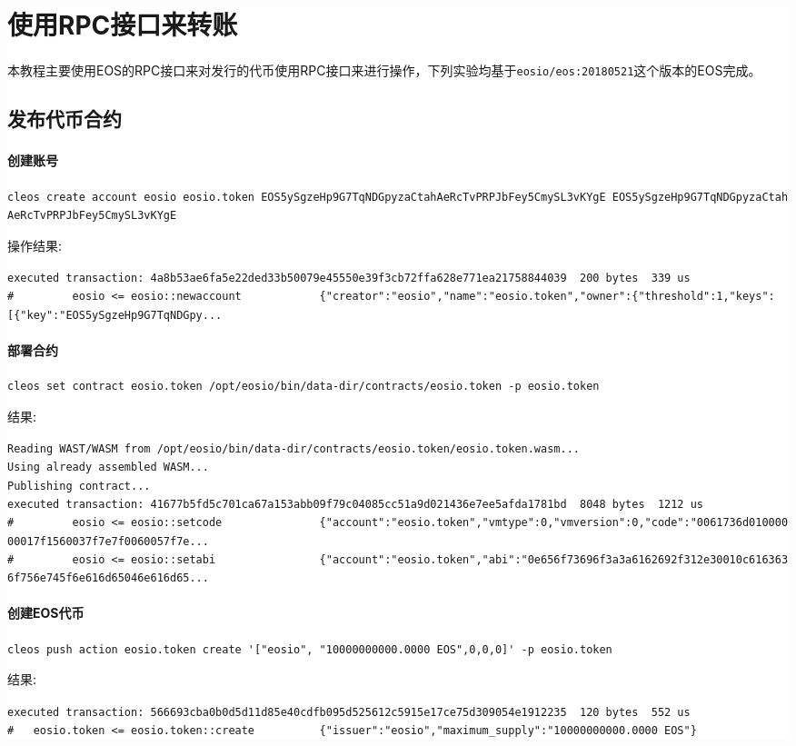 # 使用RPC接口来转账

本教程主要使用EOS的RPC接口来对发行的代币使用RPC接口来进行操作，下列实验均基于`eosio/eos:20180521`这个版本的EOS完成。

## 发布代币合约

#### 创建账号

```
cleos create account eosio eosio.token EOS5ySgzeHp9G7TqNDGpyzaCtahAeRcTvPRPJbFey5CmySL3vKYgE EOS5ySgzeHp9G7TqNDGpyzaCtahAeRcTvPRPJbFey5CmySL3vKYgE
```

操作结果:

```
executed transaction: 4a8b53ae6fa5e22ded33b50079e45550e39f3cb72ffa628e771ea21758844039  200 bytes  339 us
#         eosio <= eosio::newaccount            {"creator":"eosio","name":"eosio.token","owner":{"threshold":1,"keys":[{"key":"EOS5ySgzeHp9G7TqNDGpy...
```

#### 部署合约

```
cleos set contract eosio.token /opt/eosio/bin/data-dir/contracts/eosio.token -p eosio.token
```

结果:

```
Reading WAST/WASM from /opt/eosio/bin/data-dir/contracts/eosio.token/eosio.token.wasm...
Using already assembled WASM...
Publishing contract...
executed transaction: 41677b5fd5c701ca67a153abb09f79c04085cc51a9d021436e7ee5afda1781bd  8048 bytes  1212 us
#         eosio <= eosio::setcode               {"account":"eosio.token","vmtype":0,"vmversion":0,"code":"0061736d01000000017f1560037f7e7f0060057f7e...
#         eosio <= eosio::setabi                {"account":"eosio.token","abi":"0e656f73696f3a3a6162692f312e30010c6163636f756e745f6e616d65046e616d65...
```

#### 创建EOS代币

```
cleos push action eosio.token create '["eosio", "10000000000.0000 EOS",0,0,0]' -p eosio.token
```

结果:

```
executed transaction: 566693cba0b0d5d11d85e40cdfb095d525612c5915e17ce75d309054e1912235  120 bytes  552 us
#   eosio.token <= eosio.token::create          {"issuer":"eosio","maximum_supply":"10000000000.0000 EOS"}
```
